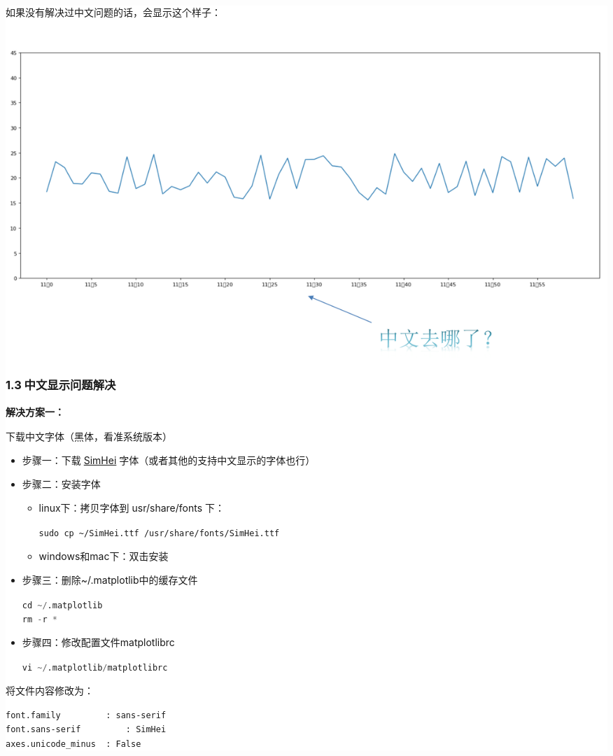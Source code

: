 如果没有解决过中文问题的话，会显示这个样子：

![中文问题](./images/中文问题.png)

### 1.3 中文显示问题解决

**解决方案一：**

下载中文字体（黑体，看准系统版本）

- 步骤一：下载 [SimHei](images/SimHei.ttf) 字体（或者其他的支持中文显示的字体也行）

- 步骤二：安装字体

  - linux下：拷贝字体到 usr/share/fonts 下：

    ```
    sudo cp ~/SimHei.ttf /usr/share/fonts/SimHei.ttf
    ```

  - windows和mac下：双击安装

- 步骤三：删除~/.matplotlib中的缓存文件

  ```python
  cd ~/.matplotlib
  rm -r *
  ```

- 步骤四：修改配置文件matplotlibrc 

  ```python
  vi ~/.matplotlib/matplotlibrc
  ```
将文件内容修改为：
  ```
  font.family         : sans-serif
  font.sans-serif         : SimHei
  axes.unicode_minus  : False
  ```
